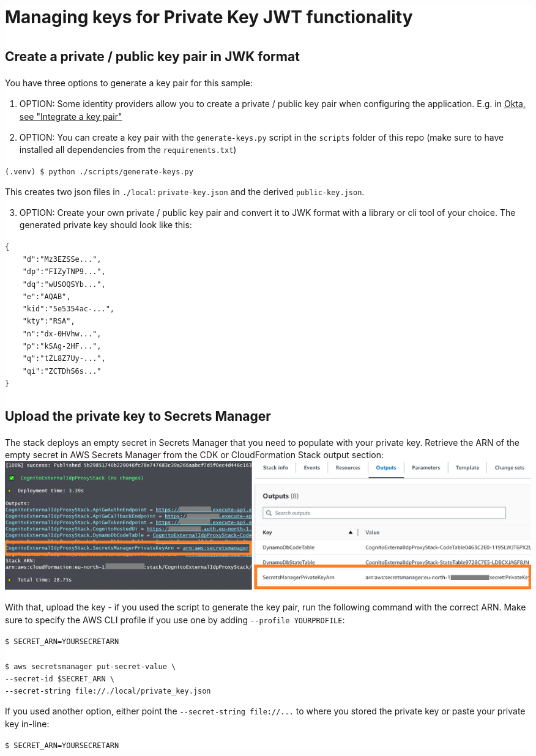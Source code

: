# Managing keys for Private Key JWT functionality

## Create a private / public key pair in JWK format
You have three options to generate a key pair for this sample:
1. OPTION: Some identity providers allow you to create a private / public key pair when configuring the application. E.g. in [Okta, see "Integrate a key pair"](docs/OKTA_IDP_EXAMPLE.md#user-content-integrate-a-key-pair)

2. OPTION: You can create a key pair with the `generate-keys.py` script in the `scripts` folder of this repo (make sure to have installed all dependencies from the `requirements.txt`)
```
(.venv) $ python ./scripts/generate-keys.py
```
This creates two json files in `./local`: `private-key.json` and the derived `public-key.json`.

3. OPTION: Create your own private / public key pair and convert it to JWK format with a library or cli tool of your choice. The generated private key should look like this:
```
{
	"d":"Mz3EZSSe...",
	"dp":"FIZyTNP9...",
	"dq":"wUSOQSYb...",
	"e":"AQAB",
	"kid":"5e5354ac-...",
	"kty":"RSA",
	"n":"dx-0HVhw...",
	"p":"kSAg-2HF...",
	"q":"tZL8Z7Uy-...",
	"qi":"ZCTDhS6s..."
}
```

## Upload the private key to Secrets Manager
The stack deploys an empty secret in Secrets Manager that you need to populate with your private key. Retrieve the ARN of the empty secret in AWS Secrets Manager from the CDK or CloudFormation Stack output section:
![Image of the Stack output section in the AWS CloudFormation console](/docs/assets/images/aws-cdk-cfn-outputs.png)

With that, upload the key - if you used the script to generate the key pair, run the following command with the correct ARN. Make sure to specify the AWS CLI profile if you use one by adding `--profile YOURPROFILE`:
```
$ SECRET_ARN=YOURSECRETARN

$ aws secretsmanager put-secret-value \
--secret-id $SECRET_ARN \
--secret-string file://./local/private_key.json
```
If you used another option, either point the `--secret-string file://...` to where you stored the private key or paste your private key in-line:
```
$ SECRET_ARN=YOURSECRETARN
```